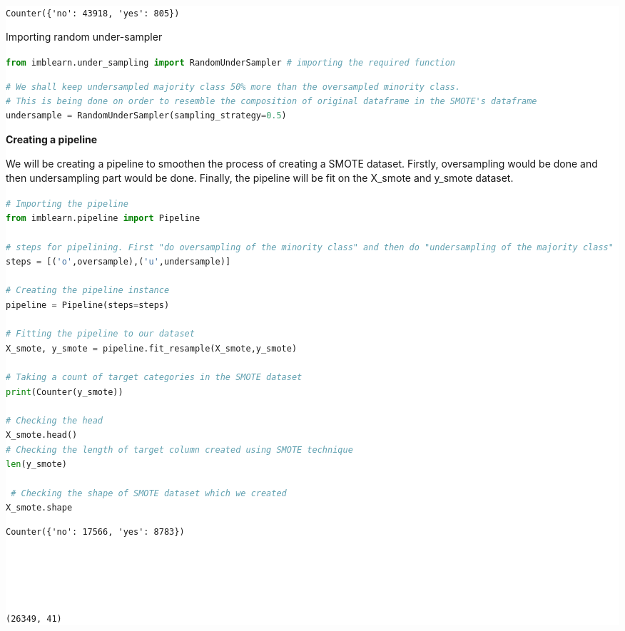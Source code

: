    Counter({'no': 43918, 'yes': 805})
    

Importing random under-sampler


```python
from imblearn.under_sampling import RandomUnderSampler # importing the required function
```


```python
# We shall keep undersampled majority class 50% more than the oversampled minority class. 
# This is being done on order to resemble the composition of original dataframe in the SMOTE's dataframe
undersample = RandomUnderSampler(sampling_strategy=0.5)
```

**Creating a pipeline**

We will be creating a pipeline to smoothen the process of creating a SMOTE dataset. Firstly, oversampling would be done and then undersampling part would be done. Finally, the pipeline will be fit on the X_smote and y_smote dataset.


```python
# Importing the pipeline
from imblearn.pipeline import Pipeline 

# steps for pipelining. First "do oversampling of the minority class" and then do "undersampling of the majority class"
steps = [('o',oversample),('u',undersample)] 

# Creating the pipeline instance
pipeline = Pipeline(steps=steps) 

# Fitting the pipeline to our dataset
X_smote, y_smote = pipeline.fit_resample(X_smote,y_smote) 

# Taking a count of target categories in the SMOTE dataset 
print(Counter(y_smote)) 

# Checking the head
X_smote.head() 
# Checking the length of target column created using SMOTE technique
len(y_smote) 

 # Checking the shape of SMOTE dataset which we created
X_smote.shape
```

    Counter({'no': 17566, 'yes': 8783})
    




    (26349, 41)

